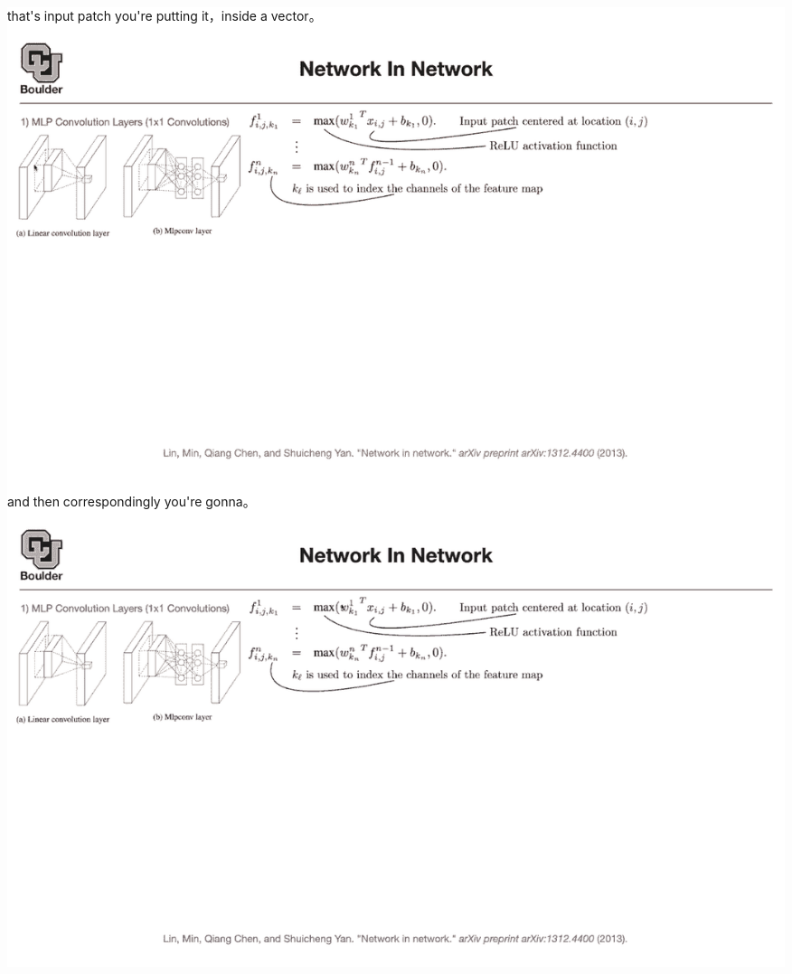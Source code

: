 that's input patch you're putting it，inside a vector。



![](img/bfecd65cbcef25806c305b49184bf6df_27.png)

and then correspondingly you're gonna。

![](img/bfecd65cbcef25806c305b49184bf6df_29.png)
